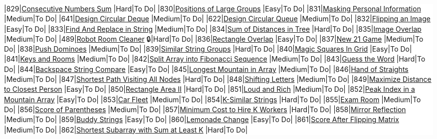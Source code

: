 |829|[Consecutive Numbers Sum](https://leetcode.com/problems/consecutive-numbers-sum/description/) |Hard|To Do|
|830|[Positions of Large Groups](https://leetcode.com/problems/positions-of-large-groups/description/) |Easy|To Do|
|831|[Masking Personal Information](https://leetcode.com/problems/masking-personal-information/description/) |Medium|To Do|
|641|[Design Circular Deque](https://leetcode.com/problems/design-circular-deque/description/) |Medium|To Do|
|622|[Design Circular Queue](https://leetcode.com/problems/design-circular-queue/description/) |Medium|To Do|
|832|[Flipping an Image](https://leetcode.com/problems/flipping-an-image/description/) |Easy|To Do|
|833|[Find And Replace in String](https://leetcode.com/problems/find-and-replace-in-string/description/) |Medium|To Do|
|834|[Sum of Distances in Tree](https://leetcode.com/problems/sum-of-distances-in-tree/description/) |Hard|To Do|
|835|[Image Overlap](https://leetcode.com/problems/image-overlap/description/) |Medium|To Do|
|489|[Robot Room Cleaner](https://leetcode.com/problems/robot-room-cleaner/description/) :lock:|Hard|To Do|
|836|[Rectangle Overlap](https://leetcode.com/problems/rectangle-overlap/description/) |Easy|To Do|
|837|[New 21 Game](https://leetcode.com/problems/new-21-game/description/) |Medium|To Do|
|838|[Push Dominoes](https://leetcode.com/problems/push-dominoes/description/) |Medium|To Do|
|839|[Similar String Groups](https://leetcode.com/problems/similar-string-groups/description/) |Hard|To Do|
|840|[Magic Squares In Grid](https://leetcode.com/problems/magic-squares-in-grid/description/) |Easy|To Do|
|841|[Keys and Rooms](https://leetcode.com/problems/keys-and-rooms/description/) |Medium|To Do|
|842|[Split Array into Fibonacci Sequence](https://leetcode.com/problems/split-array-into-fibonacci-sequence/description/) |Medium|To Do|
|843|[Guess the Word](https://leetcode.com/problems/guess-the-word/description/) |Hard|To Do|
|844|[Backspace String Compare](https://leetcode.com/problems/backspace-string-compare/description/) |Easy|To Do|
|845|[Longest Mountain in Array](https://leetcode.com/problems/longest-mountain-in-array/description/) |Medium|To Do|
|846|[Hand of Straights](https://leetcode.com/problems/hand-of-straights/description/) |Medium|To Do|
|847|[Shortest Path Visiting All Nodes](https://leetcode.com/problems/shortest-path-visiting-all-nodes/description/) |Hard|To Do|
|848|[Shifting Letters](https://leetcode.com/problems/shifting-letters/description/) |Medium|To Do|
|849|[Maximize Distance to Closest Person](https://leetcode.com/problems/maximize-distance-to-closest-person/description/) |Easy|To Do|
|850|[Rectangle Area II](https://leetcode.com/problems/rectangle-area-ii/description/) |Hard|To Do|
|851|[Loud and Rich](https://leetcode.com/problems/loud-and-rich/description/) |Medium|To Do|
|852|[Peak Index in a Mountain Array](https://leetcode.com/problems/peak-index-in-a-mountain-array/description/) |Easy|To Do|
|853|[Car Fleet](https://leetcode.com/problems/car-fleet/description/) |Medium|To Do|
|854|[K-Similar Strings](https://leetcode.com/problems/k-similar-strings/description/) |Hard|To Do|
|855|[Exam Room](https://leetcode.com/problems/exam-room/description/) |Medium|To Do|
|856|[Score of Parentheses](https://leetcode.com/problems/score-of-parentheses/description/) |Medium|To Do|
|857|[Minimum Cost to Hire K Workers](https://leetcode.com/problems/minimum-cost-to-hire-k-workers/description/) |Hard|To Do|
|858|[Mirror Reflection](https://leetcode.com/problems/mirror-reflection/description/) |Medium|To Do|
|859|[Buddy Strings](https://leetcode.com/problems/buddy-strings/description/) |Easy|To Do|
|860|[Lemonade Change](https://leetcode.com/problems/lemonade-change/description/) |Easy|To Do|
|861|[Score After Flipping Matrix](https://leetcode.com/problems/score-after-flipping-matrix/description/) |Medium|To Do|
|862|[Shortest Subarray with Sum at Least K](https://leetcode.com/problems/shortest-subarray-with-sum-at-least-k/description/) |Hard|To Do|